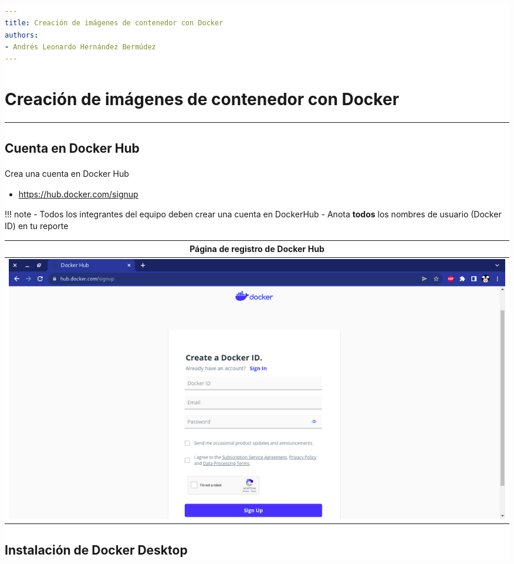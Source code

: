 ```yaml
---
title: Creación de imágenes de contenedor con Docker
authors:
- Andrés Leonardo Hernández Bermúdez
---
```


# Creación de imágenes de contenedor con Docker

--------------------------------------------------------------------------------

## Cuenta en Docker Hub

Crea una cuenta en Docker Hub

- <https://hub.docker.com/signup>

!!! note
    - Todos los integrantes del equipo deben crear una cuenta en DockerHub
    - Anota **todos** los nombres de usuario (Docker ID) en tu reporte

| Página de registro de Docker Hub
|:----:|
| ![](img/docker-signup.png)

## Instalación de Docker Desktop
